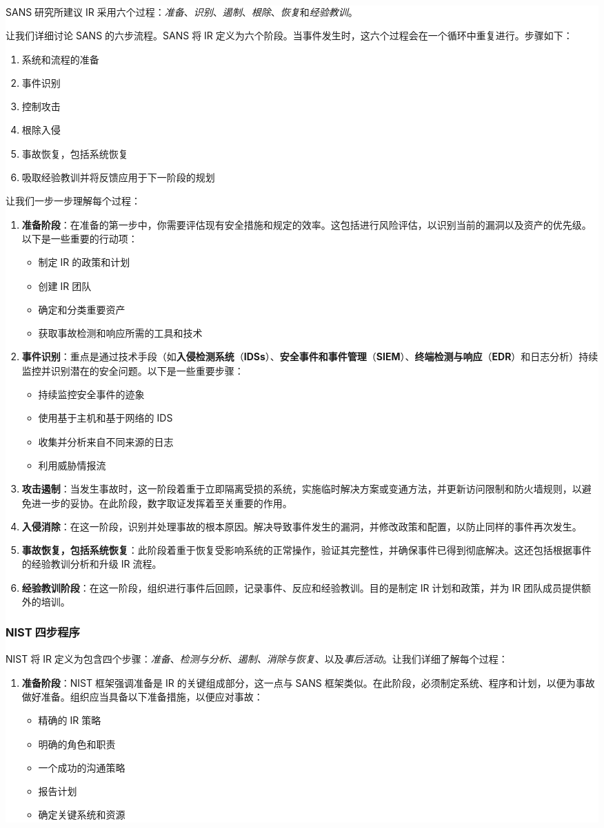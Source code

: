 SANS 研究所建议 IR 采用六个过程：*准备*、*识别*、*遏制*、*根除*、*恢复*和*经验教训*。

让我们详细讨论 SANS 的六步流程。SANS 将 IR 定义为六个阶段。当事件发生时，这六个过程会在一个循环中重复进行。步骤如下：

1.  系统和流程的准备

1.  事件识别

1.  控制攻击

1.  根除入侵

1.  事故恢复，包括系统恢复

1.  吸取经验教训并将反馈应用于下一阶段的规划

让我们一步一步理解每个过程：

1.  **准备阶段**：在准备的第一步中，你需要评估现有安全措施和规定的效率。这包括进行风险评估，以识别当前的漏洞以及资产的优先级。以下是一些重要的行动项：

    +   制定 IR 的政策和计划

    +   创建 IR 团队

    +   确定和分类重要资产

    +   获取事故检测和响应所需的工具和技术

1.  **事件识别**：重点是通过技术手段（如**入侵检测系统**（**IDSs**）、**安全事件和事件管理**（**SIEM**）、**终端检测与响应**（**EDR**）和日志分析）持续监控并识别潜在的安全问题。以下是一些重要步骤：

    +   持续监控安全事件的迹象

    +   使用基于主机和基于网络的 IDS

    +   收集并分析来自不同来源的日志

    +   利用威胁情报流

1.  **攻击遏制**：当发生事故时，这一阶段着重于立即隔离受损的系统，实施临时解决方案或变通方法，并更新访问限制和防火墙规则，以避免进一步的妥协。在此阶段，数字取证发挥着至关重要的作用。

1.  **入侵消除**：在这一阶段，识别并处理事故的根本原因。解决导致事件发生的漏洞，并修改政策和配置，以防止同样的事件再次发生。

1.  **事故恢复，包括系统恢复**：此阶段着重于恢复受影响系统的正常操作，验证其完整性，并确保事件已得到彻底解决。这还包括根据事件的经验教训分析和升级 IR 流程。

1.  **经验教训阶段**：在这一阶段，组织进行事件后回顾，记录事件、反应和经验教训。目的是制定 IR 计划和政策，并为 IR 团队成员提供额外的培训。

### NIST 四步程序

NIST 将 IR 定义为包含四个步骤：*准备*、*检测与分析*、*遏制、消除与恢复*、以及*事后活动*。让我们详细了解每个过程：

1.  **准备阶段**：NIST 框架强调准备是 IR 的关键组成部分，这一点与 SANS 框架类似。在此阶段，必须制定系统、程序和计划，以便为事故做好准备。组织应当具备以下准备措施，以便应对事故：

    +   精确的 IR 策略

    +   明确的角色和职责

    +   一个成功的沟通策略

    +   报告计划

    +   确定关键系统和资源
